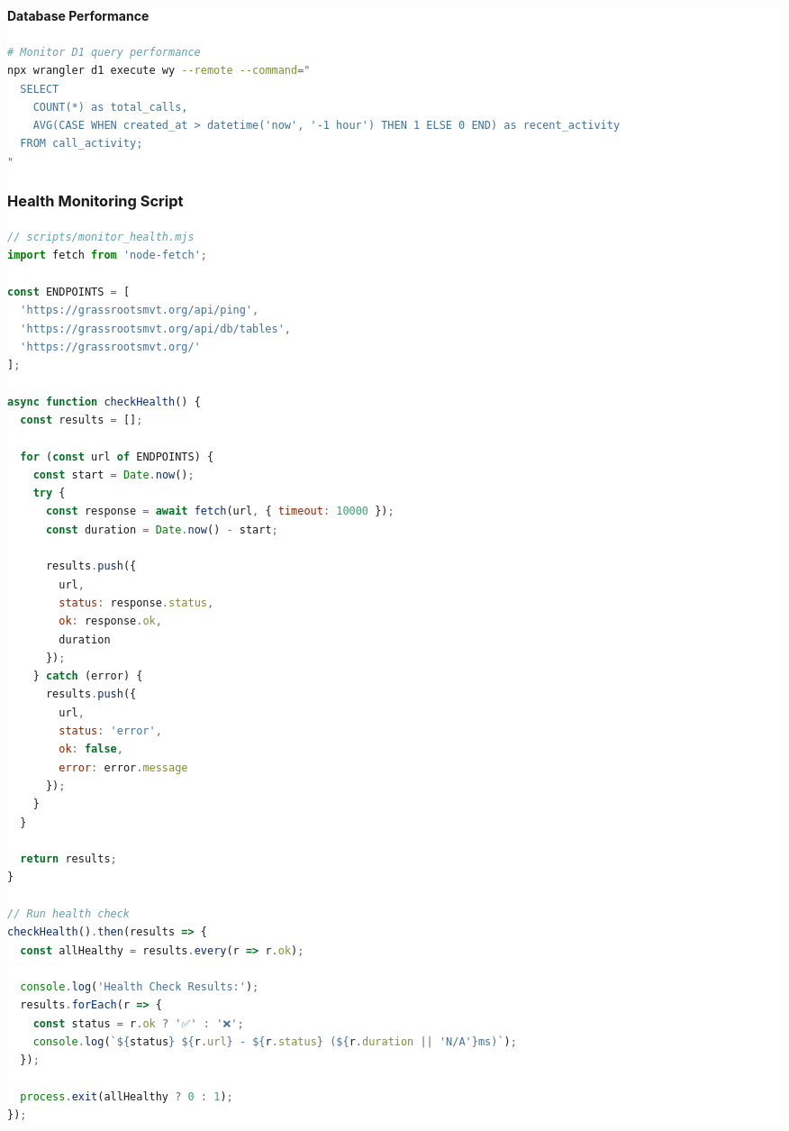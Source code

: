 #### Database Performance
```bash
# Monitor D1 query performance
npx wrangler d1 execute wy --remote --command="
  SELECT 
    COUNT(*) as total_calls,
    AVG(CASE WHEN created_at > datetime('now', '-1 hour') THEN 1 ELSE 0 END) as recent_activity
  FROM call_activity;
"
```

### Health Monitoring Script
```javascript
// scripts/monitor_health.mjs
import fetch from 'node-fetch';

const ENDPOINTS = [
  'https://grassrootsmvt.org/api/ping',
  'https://grassrootsmvt.org/api/db/tables',
  'https://grassrootsmvt.org/'
];

async function checkHealth() {
  const results = [];
  
  for (const url of ENDPOINTS) {
    const start = Date.now();
    try {
      const response = await fetch(url, { timeout: 10000 });
      const duration = Date.now() - start;
      
      results.push({
        url,
        status: response.status,
        ok: response.ok,
        duration
      });
    } catch (error) {
      results.push({
        url,
        status: 'error',
        ok: false,
        error: error.message
      });
    }
  }
  
  return results;
}

// Run health check
checkHealth().then(results => {
  const allHealthy = results.every(r => r.ok);
  
  console.log('Health Check Results:');
  results.forEach(r => {
    const status = r.ok ? '✅' : '❌';
    console.log(`${status} ${r.url} - ${r.status} (${r.duration || 'N/A'}ms)`);
  });
  
  process.exit(allHealthy ? 0 : 1);
});
```
